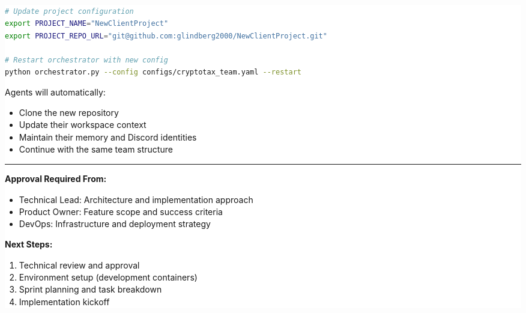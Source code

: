 ```bash
# Update project configuration
export PROJECT_NAME="NewClientProject"
export PROJECT_REPO_URL="git@github.com:glindberg2000/NewClientProject.git"

# Restart orchestrator with new config
python orchestrator.py --config configs/cryptotax_team.yaml --restart
```

Agents will automatically:
- Clone the new repository
- Update their workspace context
- Maintain their memory and Discord identities
- Continue with the same team structure

---

**Approval Required From:**
- Technical Lead: Architecture and implementation approach
- Product Owner: Feature scope and success criteria
- DevOps: Infrastructure and deployment strategy

**Next Steps:**
1. Technical review and approval
2. Environment setup (development containers)
3. Sprint planning and task breakdown
4. Implementation kickoff

